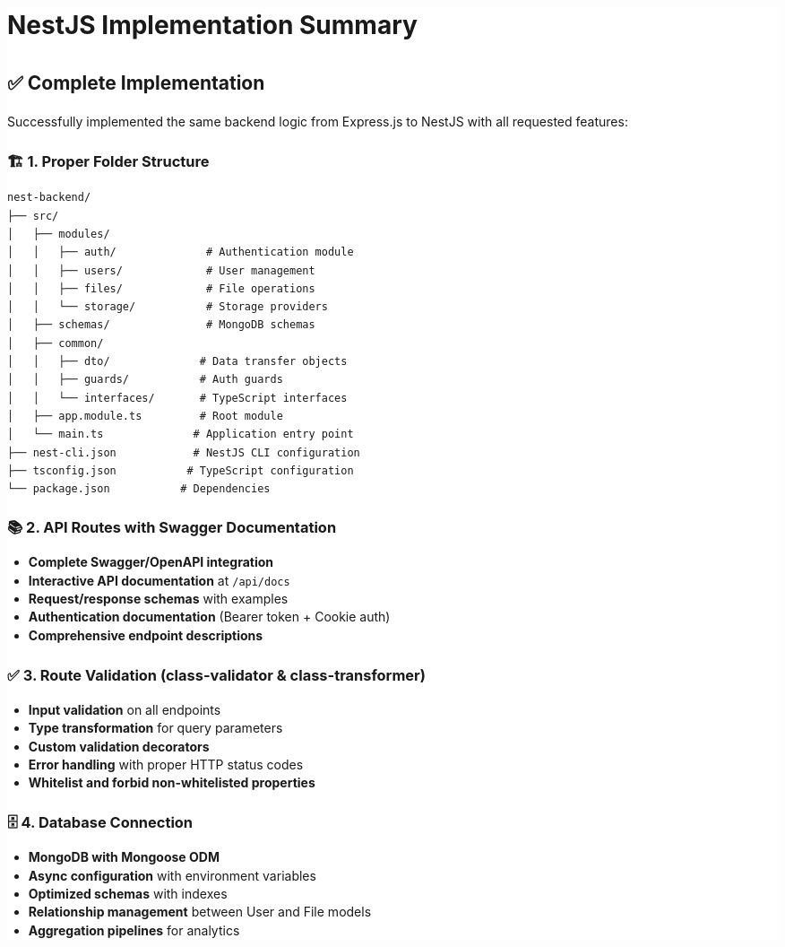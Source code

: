 # NestJS Implementation Summary

## ✅ **Complete Implementation**

Successfully implemented the same backend logic from Express.js to NestJS with all requested features:

### 🏗️ **1. Proper Folder Structure**
```
nest-backend/
├── src/
│   ├── modules/
│   │   ├── auth/              # Authentication module
│   │   ├── users/             # User management
│   │   ├── files/             # File operations
│   │   └── storage/           # Storage providers
│   ├── schemas/               # MongoDB schemas
│   ├── common/
│   │   ├── dto/              # Data transfer objects
│   │   ├── guards/           # Auth guards
│   │   └── interfaces/       # TypeScript interfaces
│   ├── app.module.ts         # Root module
│   └── main.ts              # Application entry point
├── nest-cli.json            # NestJS CLI configuration
├── tsconfig.json           # TypeScript configuration
└── package.json           # Dependencies
```

### 📚 **2. API Routes with Swagger Documentation**
- **Complete Swagger/OpenAPI integration**
- **Interactive API documentation** at `/api/docs`
- **Request/response schemas** with examples
- **Authentication documentation** (Bearer token + Cookie auth)
- **Comprehensive endpoint descriptions**

### ✅ **3. Route Validation (class-validator & class-transformer)**
- **Input validation** on all endpoints
- **Type transformation** for query parameters
- **Custom validation decorators**
- **Error handling** with proper HTTP status codes
- **Whitelist and forbid non-whitelisted properties**

### 🗄️ **4. Database Connection**
- **MongoDB with Mongoose ODM**
- **Async configuration** with environment variables
- **Optimized schemas** with indexes
- **Relationship management** between User and File models
- **Aggregation pipelines** for analytics
